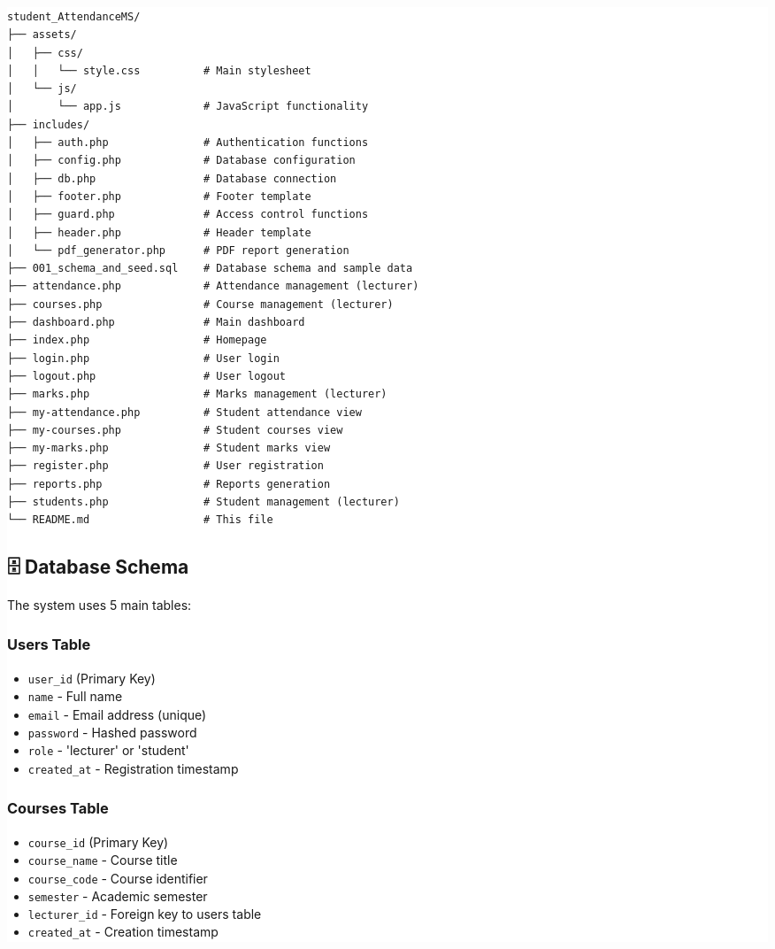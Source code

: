 ```
student_AttendanceMS/
├── assets/
│   ├── css/
│   │   └── style.css          # Main stylesheet
│   └── js/
│       └── app.js             # JavaScript functionality
├── includes/
│   ├── auth.php               # Authentication functions
│   ├── config.php             # Database configuration
│   ├── db.php                 # Database connection
│   ├── footer.php             # Footer template
│   ├── guard.php              # Access control functions
│   ├── header.php             # Header template
│   └── pdf_generator.php      # PDF report generation
├── 001_schema_and_seed.sql    # Database schema and sample data
├── attendance.php             # Attendance management (lecturer)
├── courses.php                # Course management (lecturer)
├── dashboard.php              # Main dashboard
├── index.php                  # Homepage
├── login.php                  # User login
├── logout.php                 # User logout
├── marks.php                  # Marks management (lecturer)
├── my-attendance.php          # Student attendance view
├── my-courses.php             # Student courses view
├── my-marks.php               # Student marks view
├── register.php               # User registration
├── reports.php                # Reports generation
├── students.php               # Student management (lecturer)
└── README.md                  # This file
```

## 🗄️ Database Schema

The system uses 5 main tables:

### Users Table
- `user_id` (Primary Key)
- `name` - Full name
- `email` - Email address (unique)
- `password` - Hashed password
- `role` - 'lecturer' or 'student'
- `created_at` - Registration timestamp

### Courses Table
- `course_id` (Primary Key)
- `course_name` - Course title
- `course_code` - Course identifier
- `semester` - Academic semester
- `lecturer_id` - Foreign key to users table
- `created_at` - Creation timestamp
